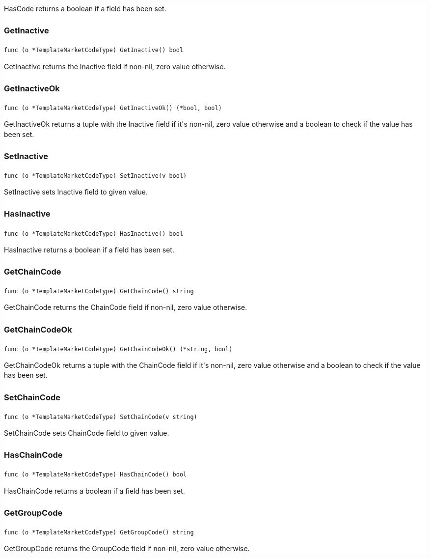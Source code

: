 HasCode returns a boolean if a field has been set.

### GetInactive

`func (o *TemplateMarketCodeType) GetInactive() bool`

GetInactive returns the Inactive field if non-nil, zero value otherwise.

### GetInactiveOk

`func (o *TemplateMarketCodeType) GetInactiveOk() (*bool, bool)`

GetInactiveOk returns a tuple with the Inactive field if it's non-nil, zero value otherwise
and a boolean to check if the value has been set.

### SetInactive

`func (o *TemplateMarketCodeType) SetInactive(v bool)`

SetInactive sets Inactive field to given value.

### HasInactive

`func (o *TemplateMarketCodeType) HasInactive() bool`

HasInactive returns a boolean if a field has been set.

### GetChainCode

`func (o *TemplateMarketCodeType) GetChainCode() string`

GetChainCode returns the ChainCode field if non-nil, zero value otherwise.

### GetChainCodeOk

`func (o *TemplateMarketCodeType) GetChainCodeOk() (*string, bool)`

GetChainCodeOk returns a tuple with the ChainCode field if it's non-nil, zero value otherwise
and a boolean to check if the value has been set.

### SetChainCode

`func (o *TemplateMarketCodeType) SetChainCode(v string)`

SetChainCode sets ChainCode field to given value.

### HasChainCode

`func (o *TemplateMarketCodeType) HasChainCode() bool`

HasChainCode returns a boolean if a field has been set.

### GetGroupCode

`func (o *TemplateMarketCodeType) GetGroupCode() string`

GetGroupCode returns the GroupCode field if non-nil, zero value otherwise.
